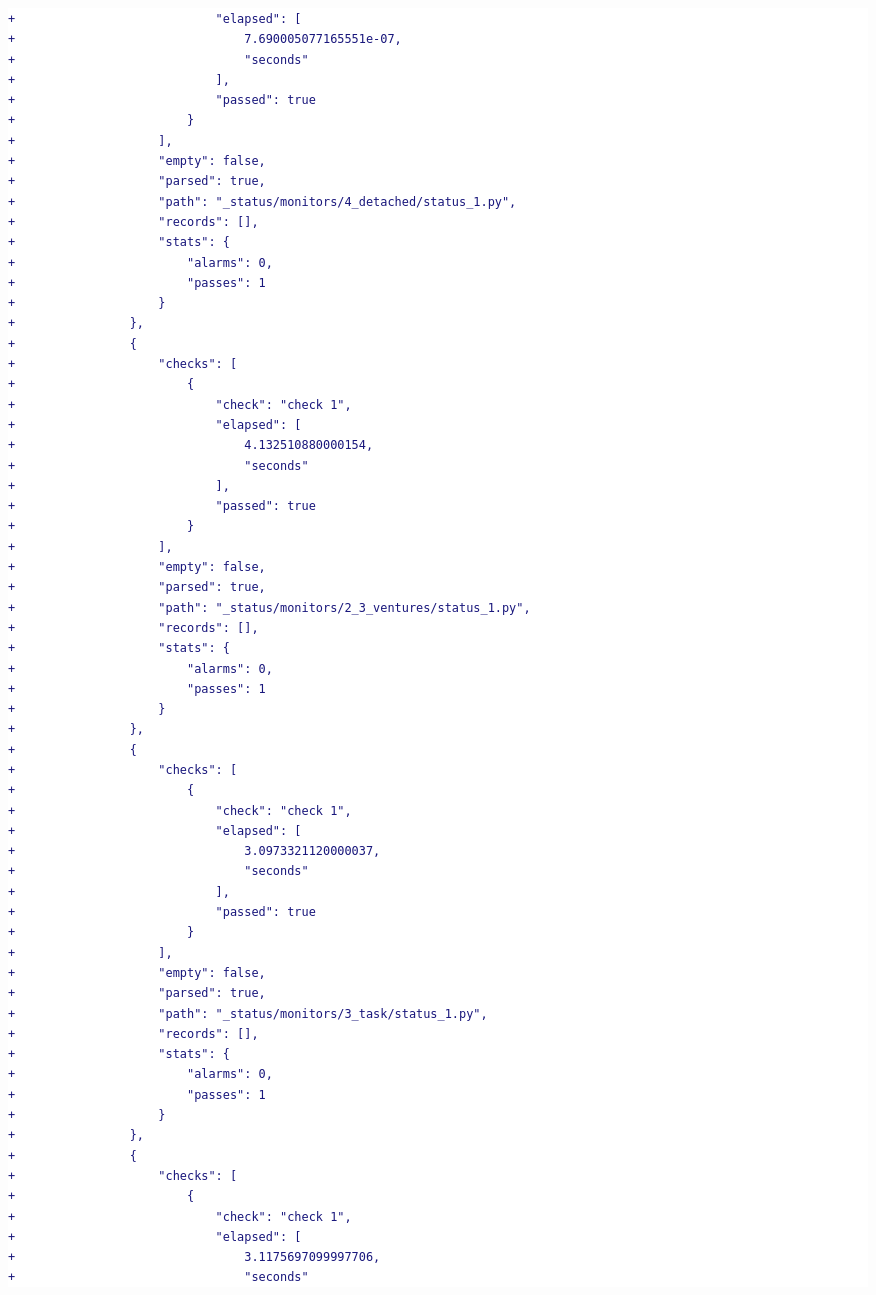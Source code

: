```diff
+                            "elapsed": [
+                                7.690005077165551e-07,
+                                "seconds"
+                            ],
+                            "passed": true
+                        }
+                    ],
+                    "empty": false,
+                    "parsed": true,
+                    "path": "_status/monitors/4_detached/status_1.py",
+                    "records": [],
+                    "stats": {
+                        "alarms": 0,
+                        "passes": 1
+                    }
+                },
+                {
+                    "checks": [
+                        {
+                            "check": "check 1",
+                            "elapsed": [
+                                4.132510880000154,
+                                "seconds"
+                            ],
+                            "passed": true
+                        }
+                    ],
+                    "empty": false,
+                    "parsed": true,
+                    "path": "_status/monitors/2_3_ventures/status_1.py",
+                    "records": [],
+                    "stats": {
+                        "alarms": 0,
+                        "passes": 1
+                    }
+                },
+                {
+                    "checks": [
+                        {
+                            "check": "check 1",
+                            "elapsed": [
+                                3.0973321120000037,
+                                "seconds"
+                            ],
+                            "passed": true
+                        }
+                    ],
+                    "empty": false,
+                    "parsed": true,
+                    "path": "_status/monitors/3_task/status_1.py",
+                    "records": [],
+                    "stats": {
+                        "alarms": 0,
+                        "passes": 1
+                    }
+                },
+                {
+                    "checks": [
+                        {
+                            "check": "check 1",
+                            "elapsed": [
+                                3.1175697099997706,
+                                "seconds"
```